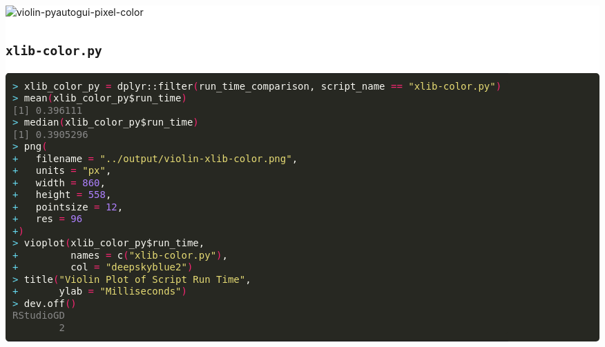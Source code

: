 ![violin-pyautogui-pixel-color](/images/2018/01/violin-pyautogui-pixel-color.png)

## `xlib-color.py`

<table class="highlighttable" style='border-radius:5px; display:block; font-family:Consolas, "Courier New", monospace; min-width:300px; overflow:auto; width:100%; background:#272822; color:#f8f8f2' width="100%"><tr><td class="code" style="border:none; background-image:none; background-position:center; background-repeat:no-repeat; padding:10px 0">
<div class="highlight" style='border-radius:5px; display:block; font-family:Consolas, "Courier New", monospace; min-width:300px; overflow:auto; width:100%; background:#272822; color:#f8f8f2' width="100%"><pre style="background:#272822; color:#f8f8f2; border:none; font-size:1em; line-height:125%; padding:10px; margin-bottom:0; margin-top:0; padding-bottom:0; padding-top:0"><span></span><span class="gp" style="color:#66d9ef">&gt;</span> <span class="nv" style="color:#f8f8f2">xlib_color_py</span> <span class="o" style="color:#f92672">=</span> dplyr::filter<span class="o" style="color:#f92672">(</span>run_time_comparison, <span class="nv" style="color:#f8f8f2">script_name</span> <span class="o" style="color:#f92672">==</span> <span class="s2" style="color:#e6db74">"xlib-color.py"</span><span class="o" style="color:#f92672">)</span><br><span class="gp" style="color:#66d9ef">&gt;</span> mean<span class="o" style="color:#f92672">(</span>xlib_color_py<span class="nv" style="color:#f8f8f2">$run_time</span><span class="o" style="color:#f92672">)</span><br><span class="go" style="color:#888">[1] 0.396111</span><br><span class="gp" style="color:#66d9ef">&gt;</span> median<span class="o" style="color:#f92672">(</span>xlib_color_py<span class="nv" style="color:#f8f8f2">$run_time</span><span class="o" style="color:#f92672">)</span><br><span class="go" style="color:#888">[1] 0.3905296</span><br><span class="gp" style="color:#66d9ef">&gt;</span> png<span class="o" style="color:#f92672">(</span><br><span class="gp" style="color:#66d9ef">+</span>   <span class="nv" style="color:#f8f8f2">filename</span> <span class="o" style="color:#f92672">=</span> <span class="s2" style="color:#e6db74">"../output/violin-xlib-color.png"</span>,<br><span class="gp" style="color:#66d9ef">+</span>   <span class="nv" style="color:#f8f8f2">units</span> <span class="o" style="color:#f92672">=</span> <span class="s2" style="color:#e6db74">"px"</span>,<br><span class="gp" style="color:#66d9ef">+</span>   <span class="nv" style="color:#f8f8f2">width</span> <span class="o" style="color:#f92672">=</span> <span class="m" style="color:#ae81ff">860</span>,<br><span class="gp" style="color:#66d9ef">+</span>   <span class="nv" style="color:#f8f8f2">height</span> <span class="o" style="color:#f92672">=</span> <span class="m" style="color:#ae81ff">558</span>,<br><span class="gp" style="color:#66d9ef">+</span>   <span class="nv" style="color:#f8f8f2">pointsize</span> <span class="o" style="color:#f92672">=</span> <span class="m" style="color:#ae81ff">12</span>,<br><span class="gp" style="color:#66d9ef">+</span>   <span class="nv" style="color:#f8f8f2">res</span> <span class="o" style="color:#f92672">=</span> <span class="m" style="color:#ae81ff">96</span><br><span class="gp" style="color:#66d9ef">+</span><span class="o" style="color:#f92672">)</span><br><span class="gp" style="color:#66d9ef">&gt;</span> vioplot<span class="o" style="color:#f92672">(</span>xlib_color_py<span class="nv" style="color:#f8f8f2">$run_time</span>,<br><span class="gp" style="color:#66d9ef">+</span>         <span class="nv" style="color:#f8f8f2">names</span> <span class="o" style="color:#f92672">=</span> c<span class="o" style="color:#f92672">(</span><span class="s2" style="color:#e6db74">"xlib-color.py"</span><span class="o" style="color:#f92672">)</span>,<br><span class="gp" style="color:#66d9ef">+</span>         <span class="nv" style="color:#f8f8f2">col</span> <span class="o" style="color:#f92672">=</span> <span class="s2" style="color:#e6db74">"deepskyblue2"</span><span class="o" style="color:#f92672">)</span><br><span class="gp" style="color:#66d9ef">&gt;</span> title<span class="o" style="color:#f92672">(</span><span class="s2" style="color:#e6db74">"Violin Plot of Script Run Time"</span>,<br><span class="gp" style="color:#66d9ef">+</span>       <span class="nv" style="color:#f8f8f2">ylab</span> <span class="o" style="color:#f92672">=</span> <span class="s2" style="color:#e6db74">"Milliseconds"</span><span class="o" style="color:#f92672">)</span><br><span class="gp" style="color:#66d9ef">&gt;</span> dev.off<span class="o" style="color:#f92672">()</span><br><span class="go" style="color:#888">RStudioGD</span><br><span class="go" style="color:#888">        2</span><br></pre></div>
</td></tr></table>
